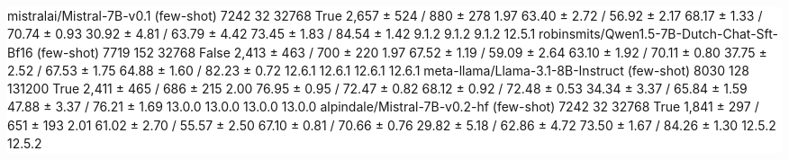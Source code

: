    <td>mistralai/Mistral-7B-v0.1 (few-shot)</td> 
   <td class="num_model_parameters">7242</td> 
   <td class="vocabulary_size">32</td> 
   <td class="max_sequence_length">32768</td> 
   <td class="commercially_licensed">True</td> 
   <td class="speed">2,657 ± 524 / 880 ± 278</td> 
   <td class="rank">1.97</td> 
   <td class="en ner">63.40 ± 2.72 / 56.92 ± 2.17</td> 
   <td class="en sent">68.17 ± 1.33 / 70.74 ± 0.93</td> 
   <td class="en la">30.92 ± 4.81 / 63.79 ± 4.42</td> 
   <td class="en rc">73.45 ± 1.83 / 84.54 ± 1.42</td> 
   <td>9.1.2</td> 
   <td>9.1.2</td> 
   <td>9.1.2</td> 
   <td>12.5.1</td> 
   </tr>
  <tr class="not-merged-model">
   <td>robinsmits/Qwen1.5-7B-Dutch-Chat-Sft-Bf16 (few-shot)</td> 
   <td class="num_model_parameters">7719</td> 
   <td class="vocabulary_size">152</td> 
   <td class="max_sequence_length">32768</td> 
   <td class="commercially_licensed">False</td> 
   <td class="speed">2,413 ± 463 / 700 ± 220</td> 
   <td class="rank">1.97</td> 
   <td class="en ner">67.52 ± 1.19 / 59.09 ± 2.64</td> 
   <td class="en sent">63.10 ± 1.92 / 70.11 ± 0.80</td> 
   <td class="en la">37.75 ± 2.52 / 67.53 ± 1.75</td> 
   <td class="en rc">64.88 ± 1.60 / 82.23 ± 0.72</td> 
   <td>12.6.1</td> 
   <td>12.6.1</td> 
   <td>12.6.1</td> 
   <td>12.6.1</td> 
   </tr>
  <tr class="not-merged-model">
   <td>meta-llama/Llama-3.1-8B-Instruct (few-shot)</td> 
   <td class="num_model_parameters">8030</td> 
   <td class="vocabulary_size">128</td> 
   <td class="max_sequence_length">131200</td> 
   <td class="commercially_licensed">True</td> 
   <td class="speed">2,411 ± 465 / 686 ± 215</td> 
   <td class="rank">2.00</td> 
   <td class="en ner">76.95 ± 0.95 / 72.47 ± 0.82</td> 
   <td class="en sent">68.12 ± 0.92 / 72.48 ± 0.53</td> 
   <td class="en la">34.34 ± 3.37 / 65.84 ± 1.59</td> 
   <td class="en rc">47.88 ± 3.37 / 76.21 ± 1.69</td> 
   <td>13.0.0</td> 
   <td>13.0.0</td> 
   <td>13.0.0</td> 
   <td>13.0.0</td> 
   </tr>
  <tr class="not-merged-model">
   <td>alpindale/Mistral-7B-v0.2-hf (few-shot)</td> 
   <td class="num_model_parameters">7242</td> 
   <td class="vocabulary_size">32</td> 
   <td class="max_sequence_length">32768</td> 
   <td class="commercially_licensed">True</td> 
   <td class="speed">1,841 ± 297 / 651 ± 193</td> 
   <td class="rank">2.01</td> 
   <td class="en ner">61.02 ± 2.70 / 55.57 ± 2.50</td> 
   <td class="en sent">67.10 ± 0.81 / 70.66 ± 0.76</td> 
   <td class="en la">29.82 ± 5.18 / 62.86 ± 4.72</td> 
   <td class="en rc">73.50 ± 1.67 / 84.26 ± 1.30</td> 
   <td>12.5.2</td> 
   <td>12.5.2</td> 
